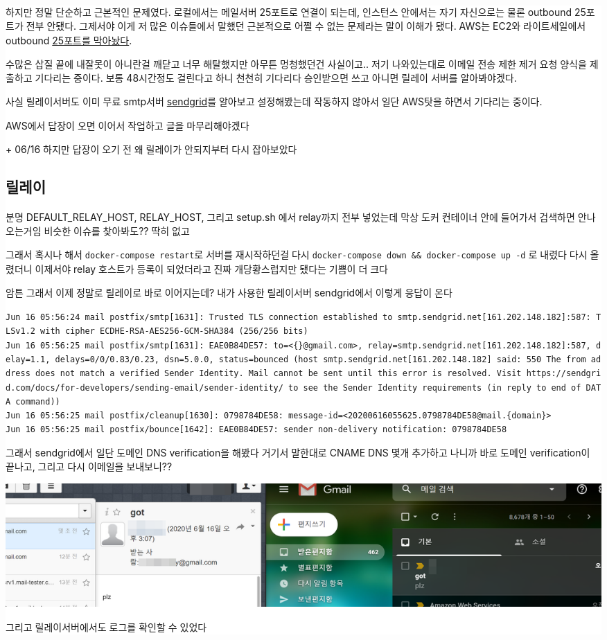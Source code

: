 하지만 정말 단순하고 근본적인 문제였다. 로컬에서는 메일서버 25포트로 연결이 되는데, 인스턴스 안에서는 자기 자신으로는 물론 outbound 25포트가 전부 안됐다. 그제서야 이게 저 많은 이슈들에서 말했던 근본적으로 어쩔 수 없는 문제라는 말이 이해가 됐다.
AWS는 EC2와 라이트세일에서 outbound [25포트를 막아놨다](https://aws.amazon.com/premiumsupport/knowledge-center/ec2-port-25-throttle/).

수많은 삽질 끝에 내잘못이 아니란걸 깨닫고 너무 해탈했지만 아무튼 멍청했던건 사실이고.. 저기 나와있는대로 이메일 전송 제한 제거 요청 양식을 제출하고 기다리는 중이다. 보통 48시간정도 걸린다고 하니 천천히 기다리다 승인받으면 쓰고 아니면 릴레이 서버를 알아봐야겠다.

사실 릴레이서버도 이미 무료 smtp서버 [sendgrid](https://sendgrid.com)를 알아보고 설정해봤는데 작동하지 않아서 일단 AWS탓을 하면서 기다리는 중이다.

AWS에서 답장이 오면 이어서 작업하고 글을 마무리해야겠다

\+ 06/16
하지만 답장이 오기 전 왜 릴레이가 안되지부터 다시 잡아보았다

## 릴레이

분명 DEFAULT_RELAY_HOST, RELAY_HOST, 그리고 setup.sh 에서 relay까지 전부 넣었는데 막상 도커 컨테이너 안에 들어가서 검색하면 안나오는거임
비슷한 이슈를 찾아봐도?? 딱히 없고

그래서 혹시나 해서 `docker-compose restart`로 서버를 재시작하던걸 다시 `docker-compose down && docker-compose up -d` 로 내렸다 다시 올렸더니 이제서야 relay 호스트가 등록이 되었더라고 진짜 개당황스럽지만 됐다는 기쁨이 더 크다

암튼 그래서 이제 정말로 릴레이로 바로 이어지는데? 내가 사용한 릴레이서버 sendgrid에서 이렇게 응답이 온다

```log
Jun 16 05:56:24 mail postfix/smtp[1631]: Trusted TLS connection established to smtp.sendgrid.net[161.202.148.182]:587: TLSv1.2 with cipher ECDHE-RSA-AES256-GCM-SHA384 (256/256 bits)
Jun 16 05:56:25 mail postfix/smtp[1631]: EAE0B84DE57: to=<{}@gmail.com>, relay=smtp.sendgrid.net[161.202.148.182]:587, delay=1.1, delays=0/0/0.83/0.23, dsn=5.0.0, status=bounced (host smtp.sendgrid.net[161.202.148.182] said: 550 The from address does not match a verified Sender Identity. Mail cannot be sent until this error is resolved. Visit https://sendgrid.com/docs/for-developers/sending-email/sender-identity/ to see the Sender Identity requirements (in reply to end of DATA command))
Jun 16 05:56:25 mail postfix/cleanup[1630]: 0798784DE58: message-id=<20200616055625.0798784DE58@mail.{domain}>
Jun 16 05:56:25 mail postfix/bounce[1642]: EAE0B84DE57: sender non-delivery notification: 0798784DE58
```


그래서 sendgrid에서 일단 도메인 DNS verification을 해봤다 거기서 말한대로 CNAME DNS 몇개 추가하고 나니까 바로 도메인 verification이 끝나고, 그리고 다시 이메일을 보내보니??

![email sent successfully](/img/smtp-relay.png)

그리고 릴레이서버에서도 로그를 확인할 수 있었다
